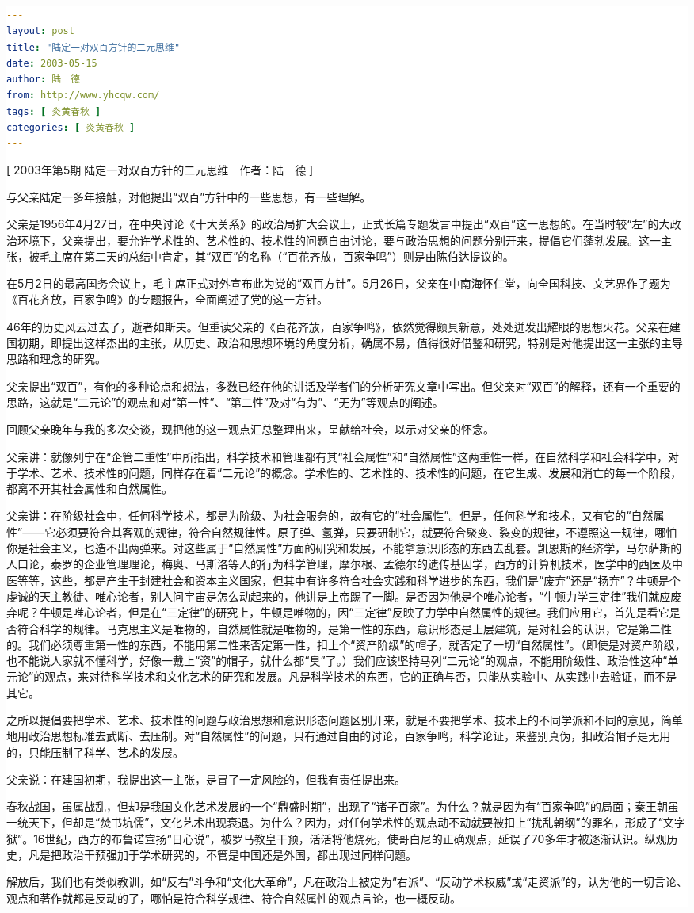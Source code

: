 ```yaml
---
layout: post
title: "陆定一对双百方针的二元思维"
date: 2003-05-15
author: 陆　德
from: http://www.yhcqw.com/
tags: [ 炎黄春秋 ]
categories: [ 炎黄春秋 ]
---
```



[ 2003年第5期 陆定一对双百方针的二元思维　作者：陆　德 ]

与父亲陆定一多年接触，对他提出“双百”方针中的一些思想，有一些理解。


父亲是1956年4月27日，在中央讨论《十大关系》的政治局扩大会议上，正式长篇专题发言中提出“双百”这一思想的。在当时较“左”的大政治环境下，父亲提出，要允许学术性的、艺术性的、技术性的问题自由讨论，要与政治思想的问题分别开来，提倡它们蓬勃发展。这一主张，被毛主席在第二天的总结中肯定，其“双百”的名称（“百花齐放，百家争鸣”）则是由陈伯达提议的。


在5月2日的最高国务会议上，毛主席正式对外宣布此为党的“双百方针”。5月26日，父亲在中南海怀仁堂，向全国科技、文艺界作了题为《百花齐放，百家争鸣》的专题报告，全面阐述了党的这一方针。


46年的历史风云过去了，逝者如斯夫。但重读父亲的《百花齐放，百家争鸣》，依然觉得颇具新意，处处迸发出耀眼的思想火花。父亲在建国初期，即提出这样杰出的主张，从历史、政治和思想环境的角度分析，确属不易，值得很好借鉴和研究，特别是对他提出这一主张的主导思路和理念的研究。


父亲提出“双百”，有他的多种论点和想法，多数已经在他的讲话及学者们的分析研究文章中写出。但父亲对“双百”的解释，还有一个重要的思路，这就是“二元论”的观点和对“第一性”、“第二性”及对“有为”、“无为”等观点的阐述。

回顾父亲晚年与我的多次交谈，现把他的这一观点汇总整理出来，呈献给社会，以示对父亲的怀念。


父亲讲：就像列宁在“企管二重性”中所指出，科学技术和管理都有其“社会属性”和“自然属性”这两重性一样，在自然科学和社会科学中，对于学术、艺术、技术性的问题，同样存在着“二元论”的概念。学术性的、艺术性的、技术性的问题，在它生成、发展和消亡的每一个阶段，都离不开其社会属性和自然属性。


父亲讲：在阶级社会中，任何科学技术，都是为阶级、为社会服务的，故有它的“社会属性”。但是，任何科学和技术，又有它的“自然属性”——它必须要符合其客观的规律，符合自然规律性。原子弹、氢弹，只要研制它，就要符合聚变、裂变的规律，不遵照这一规律，哪怕你是社会主义，也造不出两弹来。对这些属于“自然属性”方面的研究和发展，不能拿意识形态的东西去乱套。凯恩斯的经济学，马尔萨斯的人口论，泰罗的企业管理理论，梅奥、马斯洛等人的行为科学管理，摩尔根、孟德尔的遗传基因学，西方的计算机技术，医学中的西医及中医等等，这些，都是产生于封建社会和资本主义国家，但其中有许多符合社会实践和科学进步的东西，我们是“废弃”还是“扬弃”？牛顿是个虔诚的天主教徒、唯心论者，别人问宇宙是怎么动起来的，他讲是上帝踢了一脚。是否因为他是个唯心论者，“牛顿力学三定律”我们就应废弃呢？牛顿是唯心论者，但是在“三定律”的研究上，牛顿是唯物的，因“三定律”反映了力学中自然属性的规律。我们应用它，首先是看它是否符合科学的规律。马克思主义是唯物的，自然属性就是唯物的，是第一性的东西，意识形态是上层建筑，是对社会的认识，它是第二性的。我们必须尊重第一性的东西，不能用第二性来否定第一性，扣上个“资产阶级”的帽子，就否定了一切“自然属性”。（即使是对资产阶级，也不能说人家就不懂科学，好像一戴上“资”的帽子，就什么都“臭”了。）我们应该坚持马列“二元论”的观点，不能用阶级性、政治性这种“单元论”的观点，来对待科学技术和文化艺术的研究和发展。凡是科学技术的东西，它的正确与否，只能从实验中、从实践中去验证，而不是其它。


之所以提倡要把学术、艺术、技术性的问题与政治思想和意识形态问题区别开来，就是不要把学术、技术上的不同学派和不同的意见，简单地用政治思想标准去武断、去压制。对“自然属性”的问题，只有通过自由的讨论，百家争鸣，科学论证，来鉴别真伪，扣政治帽子是无用的，只能压制了科学、艺术的发展。

父亲说：在建国初期，我提出这一主张，是冒了一定风险的，但我有责任提出来。


春秋战国，虽属战乱，但却是我国文化艺术发展的一个“鼎盛时期”，出现了“诸子百家”。为什么？就是因为有“百家争鸣”的局面；秦王朝虽一统天下，但却是“焚书坑儒”，文化艺术出现衰退。为什么？因为，对任何学术性的观点动不动就要被扣上“扰乱朝纲”的罪名，形成了“文字狱”。16世纪，西方的布鲁诺宣扬“日心说”，被罗马教皇干预，活活将他烧死，使哥白尼的正确观点，延误了70多年才被逐渐认识。纵观历史，凡是把政治干预强加于学术研究的，不管是中国还是外国，都出现过同样问题。


解放后，我们也有类似教训，如“反右”斗争和“文化大革命”，凡在政治上被定为“右派”、“反动学术权威”或“走资派”的，认为他的一切言论、观点和著作就都是反动的了，哪怕是符合科学规律、符合自然属性的观点言论，也一概反动。
